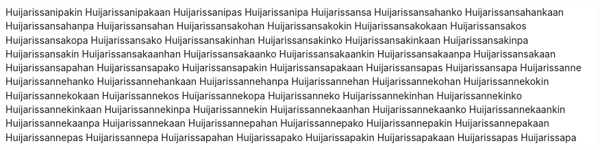 Huijarissanipakin
Huijarissanipakaan
Huijarissanipas
Huijarissanipa
Huijarissansa
Huijarissansahanko
Huijarissansahankaan
Huijarissansahanpa
Huijarissansahan
Huijarissansakohan
Huijarissansakokin
Huijarissansakokaan
Huijarissansakos
Huijarissansakopa
Huijarissansako
Huijarissansakinhan
Huijarissansakinko
Huijarissansakinkaan
Huijarissansakinpa
Huijarissansakin
Huijarissansakaanhan
Huijarissansakaanko
Huijarissansakaankin
Huijarissansakaanpa
Huijarissansakaan
Huijarissansapahan
Huijarissansapako
Huijarissansapakin
Huijarissansapakaan
Huijarissansapas
Huijarissansapa
Huijarissanne
Huijarissannehanko
Huijarissannehankaan
Huijarissannehanpa
Huijarissannehan
Huijarissannekohan
Huijarissannekokin
Huijarissannekokaan
Huijarissannekos
Huijarissannekopa
Huijarissanneko
Huijarissannekinhan
Huijarissannekinko
Huijarissannekinkaan
Huijarissannekinpa
Huijarissannekin
Huijarissannekaanhan
Huijarissannekaanko
Huijarissannekaankin
Huijarissannekaanpa
Huijarissannekaan
Huijarissannepahan
Huijarissannepako
Huijarissannepakin
Huijarissannepakaan
Huijarissannepas
Huijarissannepa
Huijarissapahan
Huijarissapako
Huijarissapakin
Huijarissapakaan
Huijarissapas
Huijarissapa